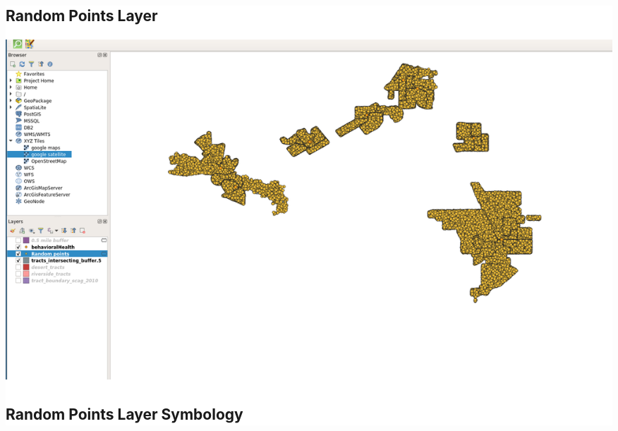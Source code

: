 
## Random Points Layer
![813_points_layer](./images/10/813_points_layer.png)

## Random Points Layer Symbology